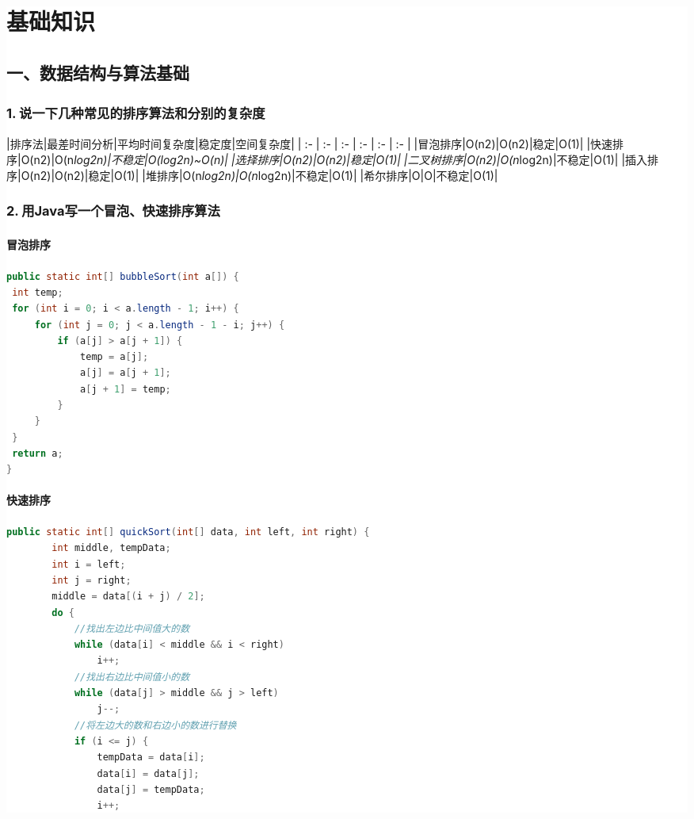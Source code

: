 # 基础知识

## 一、数据结构与算法基础

### 1. 说一下几种常见的排序算法和分别的复杂度

|排序法|最差时间分析|平均时间复杂度|稳定度|空间复杂度|
| :- | :- | :- | :- | :- | :- |
|冒泡排序|O(n2)|O(n2)|稳定|O(1)|
|快速排序|O(n2)|O(n*log2n)|不稳定|O(log2n)~O(n)|
|选择排序|O(n2)|O(n2)|稳定|O(1)|
|二叉树排序|O(n2)|O(n*log2n)|不稳定|O(1)|
|插入排序|O(n2)|O(n2)|稳定|O(1)|
|堆排序|O(n*log2n)|O(n*log2n)|不稳定|O(1)|
|希尔排序|O|O|不稳定|O(1)|

### 2. 用Java写一个冒泡、快速排序算法

#### 冒泡排序

   ``` Java
public static int[] bubbleSort(int a[]) {
    int temp;
    for (int i = 0; i < a.length - 1; i++) {
        for (int j = 0; j < a.length - 1 - i; j++) {
            if (a[j] > a[j + 1]) {
                temp = a[j];
                a[j] = a[j + 1];
                a[j + 1] = temp;
            }
        }
    }
    return a;
}
   ```

#### 快速排序

``` Java
public static int[] quickSort(int[] data, int left, int right) {
        int middle, tempData;
        int i = left;
        int j = right;
        middle = data[(i + j) / 2];
        do {
            //找出左边比中间值大的数
            while (data[i] < middle && i < right)
                i++;
            //找出右边比中间值小的数
            while (data[j] > middle && j > left)
                j--;
            //将左边大的数和右边小的数进行替换
            if (i <= j) {
                tempData = data[i];
                data[i] = data[j];
                data[j] = tempData;
                i++;
```